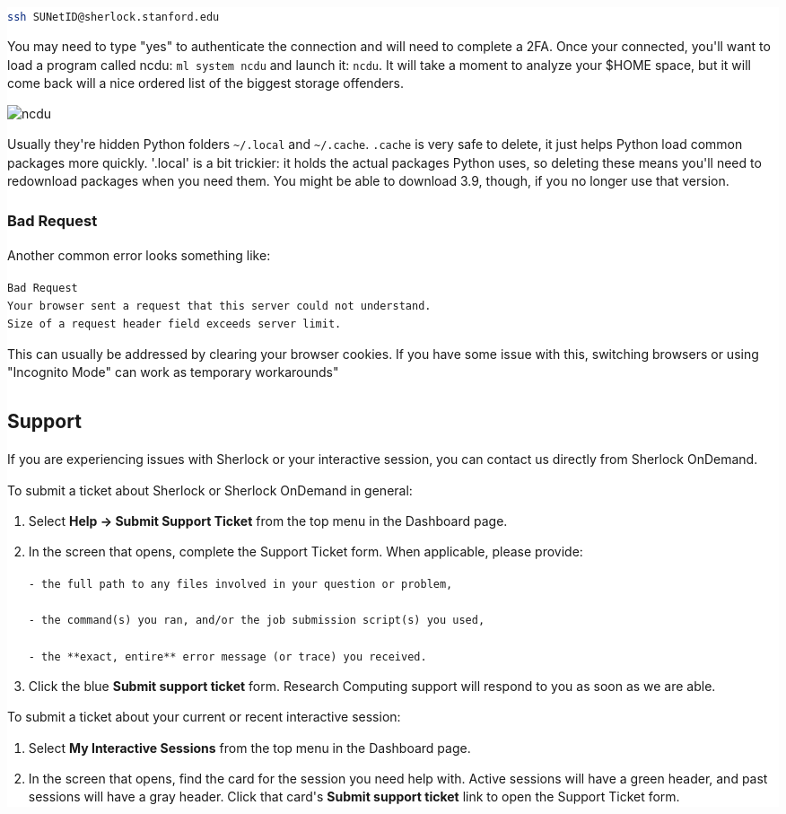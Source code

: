 ```bash
ssh SUNetID@sherlock.stanford.edu
```

You may need to type "yes" to authenticate the connection and will need to complete a 2FA. Once your connected, you'll want to load a program called ncdu: `ml system ncdu` and launch it: `ncdu`. It will take a moment to analyze your $HOME space, but it will come back will a nice ordered list of the biggest storage offenders.

![ncdu](ncdu.png)

Usually they're hidden Python folders `~/.local` and `~/.cache`. `.cache` is very safe to delete, it just helps Python load common packages more quickly. 
'.local' is a bit trickier: it holds the actual packages Python uses, so deleting these means you'll need to redownload packages when you need them. You might be able to download 3.9, though, if you no longer use that version.

### Bad Request

Another common error looks something like:

```
Bad Request
Your browser sent a request that this server could not understand.
Size of a request header field exceeds server limit.
```

This can usually be addressed by clearing your browser cookies. If you have some issue with this, switching browsers or using "Incognito Mode" can work as temporary workarounds"
  
## Support

If you are experiencing issues with Sherlock or your interactive session, you can
contact us directly from Sherlock OnDemand.

To submit a ticket about Sherlock or Sherlock OnDemand in general:

1. Select **Help -> Submit Support Ticket** from the top menu in the
   Dashboard page.

2. In the screen that opens, complete the Support Ticket form. When applicable,
   please provide:

       - the full path to any files involved in your question or problem,

       - the command(s) you ran, and/or the job submission script(s) you used,

       - the **exact, entire** error message (or trace) you received.

3. Click the blue **Submit support ticket** form. Research Computing support will
   respond to you as soon as we are able.

To submit a ticket about your current or recent interactive session:

1. Select **My Interactive Sessions** from the top menu in the Dashboard page.

2. In the screen that opens, find the card for the session you need help with.
   Active sessions will have a green header, and past sessions will have a gray
   header. Click that card's **Submit support ticket** link to open the Support
   Ticket form.